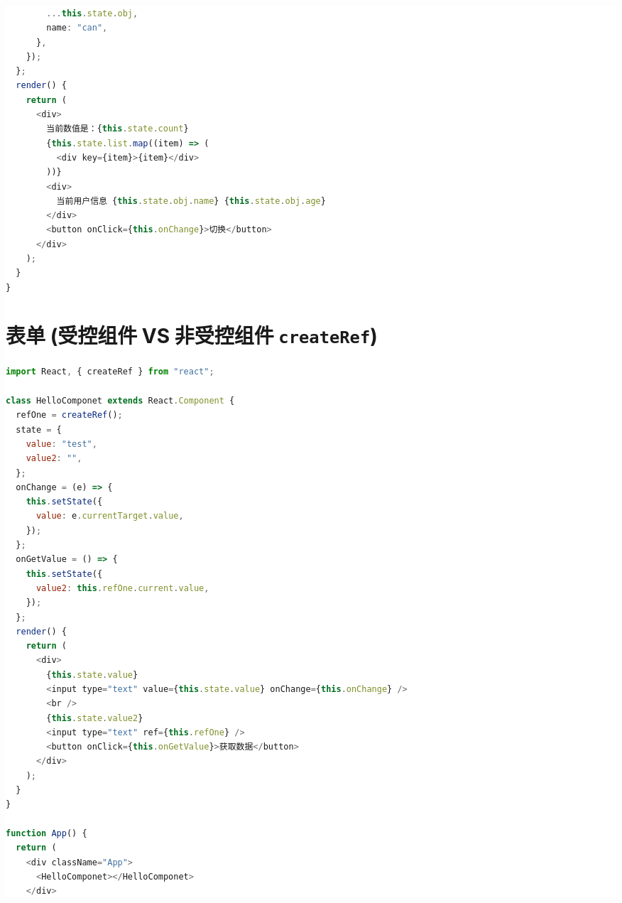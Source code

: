 ```js
        ...this.state.obj,
        name: "can",
      },
    });
  };
  render() {
    return (
      <div>
        当前数值是：{this.state.count}
        {this.state.list.map((item) => (
          <div key={item}>{item}</div>
        ))}
        <div>
          当前用户信息 {this.state.obj.name} {this.state.obj.age}
        </div>
        <button onClick={this.onChange}>切换</button>
      </div>
    );
  }
}
```

# 表单 (受控组件 VS 非受控组件 `createRef`)

```js
import React, { createRef } from "react";

class HelloComponet extends React.Component {
  refOne = createRef();
  state = {
    value: "test",
    value2: "",
  };
  onChange = (e) => {
    this.setState({
      value: e.currentTarget.value,
    });
  };
  onGetValue = () => {
    this.setState({
      value2: this.refOne.current.value,
    });
  };
  render() {
    return (
      <div>
        {this.state.value}
        <input type="text" value={this.state.value} onChange={this.onChange} />
        <br />
        {this.state.value2}
        <input type="text" ref={this.refOne} />
        <button onClick={this.onGetValue}>获取数据</button>
      </div>
    );
  }
}

function App() {
  return (
    <div className="App">
      <HelloComponet></HelloComponet>
    </div>
```